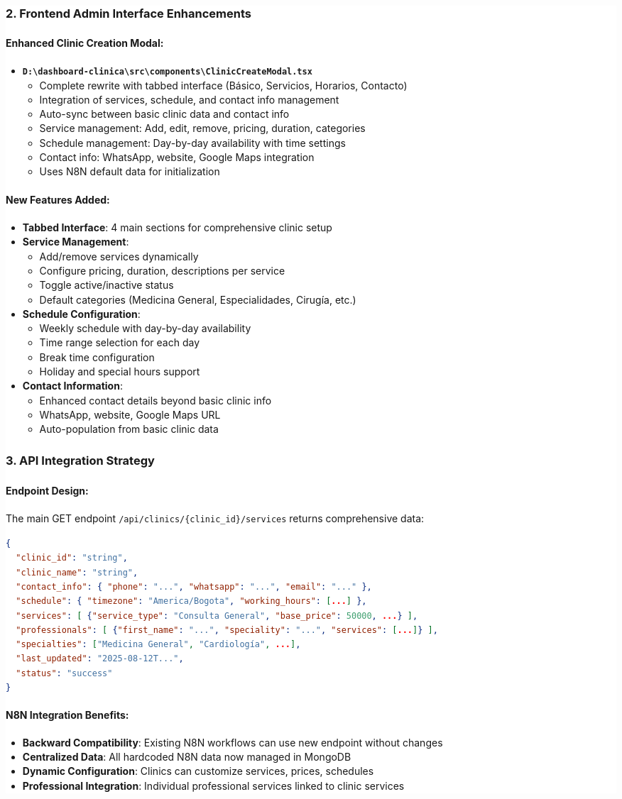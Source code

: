 ### 2. Frontend Admin Interface Enhancements

#### Enhanced Clinic Creation Modal:
- **`D:\dashboard-clinica\src\components\ClinicCreateModal.tsx`**
  - Complete rewrite with tabbed interface (Básico, Servicios, Horarios, Contacto)
  - Integration of services, schedule, and contact info management
  - Auto-sync between basic clinic data and contact info
  - Service management: Add, edit, remove, pricing, duration, categories
  - Schedule management: Day-by-day availability with time settings
  - Contact info: WhatsApp, website, Google Maps integration
  - Uses N8N default data for initialization

#### New Features Added:
- **Tabbed Interface**: 4 main sections for comprehensive clinic setup
- **Service Management**: 
  - Add/remove services dynamically
  - Configure pricing, duration, descriptions per service
  - Toggle active/inactive status
  - Default categories (Medicina General, Especialidades, Cirugía, etc.)
- **Schedule Configuration**:
  - Weekly schedule with day-by-day availability
  - Time range selection for each day
  - Break time configuration
  - Holiday and special hours support
- **Contact Information**:
  - Enhanced contact details beyond basic clinic info
  - WhatsApp, website, Google Maps URL
  - Auto-population from basic clinic data

### 3. API Integration Strategy

#### Endpoint Design:
The main GET endpoint `/api/clinics/{clinic_id}/services` returns comprehensive data:
```json
{
  "clinic_id": "string",
  "clinic_name": "string",
  "contact_info": { "phone": "...", "whatsapp": "...", "email": "..." },
  "schedule": { "timezone": "America/Bogota", "working_hours": [...] },
  "services": [ {"service_type": "Consulta General", "base_price": 50000, ...} ],
  "professionals": [ {"first_name": "...", "speciality": "...", "services": [...]} ],
  "specialties": ["Medicina General", "Cardiología", ...],
  "last_updated": "2025-08-12T...",
  "status": "success"
}
```

#### N8N Integration Benefits:
- **Backward Compatibility**: Existing N8N workflows can use new endpoint without changes
- **Centralized Data**: All hardcoded N8N data now managed in MongoDB
- **Dynamic Configuration**: Clinics can customize services, prices, schedules
- **Professional Integration**: Individual professional services linked to clinic services
